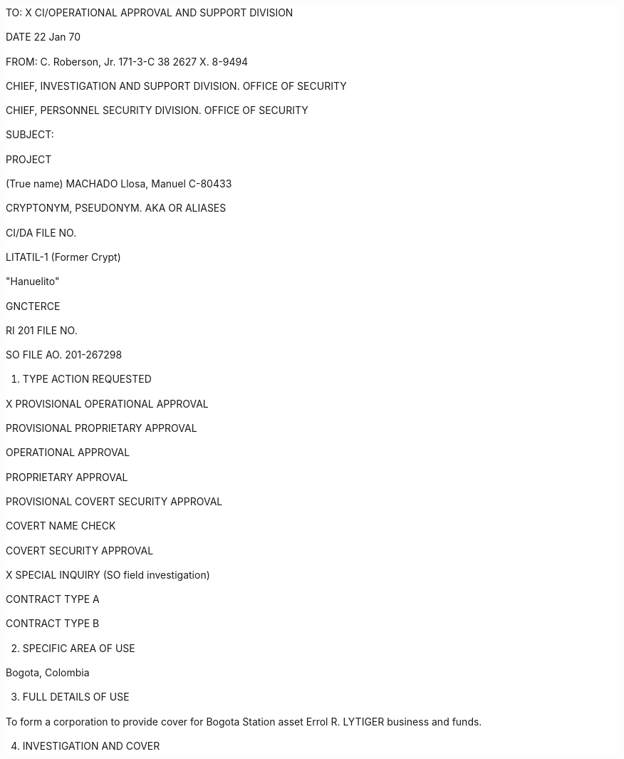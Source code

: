 TO: X CI/OPERATIONAL APPROVAL AND SUPPORT DIVISION

DATE 22 Jan 70

FROM: C. Roberson, Jr.
171-3-C 38 2627
X. 8-9494

CHIEF, INVESTIGATION AND SUPPORT DIVISION. OFFICE OF SECURITY

CHIEF, PERSONNEL SECURITY DIVISION. OFFICE OF SECURITY

SUBJECT:

PROJECT

(True name) MACHADO Llosa, Manuel C-80433

CRYPTONYM, PSEUDONYM. AKA OR ALIASES

CI/DA FILE NO.

LITATIL-1 (Former Crypt)

"Hanuelito"

GNCTERCE

RI 201 FILE NO.

SO FILE AO.
201-267298

1. TYPE ACTION REQUESTED

X PROVISIONAL OPERATIONAL APPROVAL

PROVISIONAL PROPRIETARY APPROVAL

OPERATIONAL APPROVAL

PROPRIETARY APPROVAL

PROVISIONAL COVERT SECURITY APPROVAL

COVERT NAME CHECK

COVERT SECURITY APPROVAL

X SPECIAL INQUIRY (SO field investigation)

CONTRACT TYPE A

CONTRACT TYPE B

2. SPECIFIC AREA OF USE

Bogota, Colombia

3. FULL DETAILS OF USE

To form a corporation to provide cover for Bogota
Station asset Errol R. LYTIGER business and funds.

4. INVESTIGATION AND COVER
